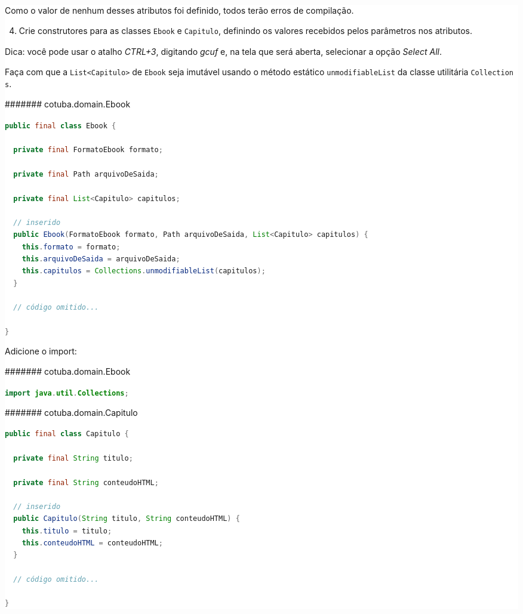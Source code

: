   Como o valor de nenhum desses atributos foi definido, todos terão erros de compilação.

4. Crie construtores para as classes `Ebook` e `Capitulo`, definindo os valores recebidos pelos parâmetros nos atributos.

  Dica: você pode usar o atalho _CTRL+3_, digitando _gcuf_ e, na tela que será aberta, selecionar a opção _Select All_.

  Faça com que a `List<Capitulo>` de `Ebook` seja imutável usando o método estático `unmodifiableList` da classe utilitária `Collections`.

  ####### cotuba.domain.Ebook

  ```java
  public final class Ebook {

    private final FormatoEbook formato;

    private final Path arquivoDeSaida;

    private final List<Capitulo> capitulos;

    // inserido
    public Ebook(FormatoEbook formato, Path arquivoDeSaida, List<Capitulo> capitulos) {
      this.formato = formato;
      this.arquivoDeSaida = arquivoDeSaida;
      this.capitulos = Collections.unmodifiableList(capitulos);
    }

    // código omitido...

  }
  ```

  Adicione o import:

  ####### cotuba.domain.Ebook

  ```java
  import java.util.Collections;
  ```

  ####### cotuba.domain.Capitulo

  ```java
  public final class Capitulo {

    private final String titulo;

    private final String conteudoHTML;

    // inserido
    public Capitulo(String titulo, String conteudoHTML) {
      this.titulo = titulo;
      this.conteudoHTML = conteudoHTML;
    }

    // código omitido...

  }
  ```
